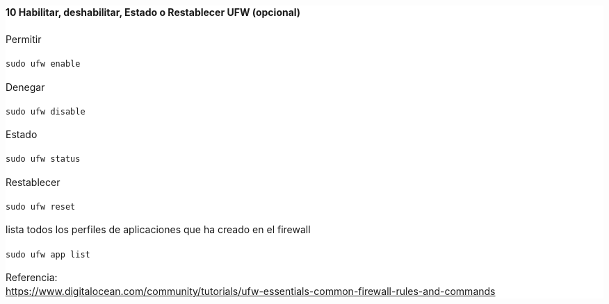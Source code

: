 #### 10 Habilitar, deshabilitar, Estado o Restablecer UFW (opcional)

Permitir
```
sudo ufw enable
```

Denegar
```
sudo ufw disable
```

Estado
```
sudo ufw status
```

Restablecer
```
sudo ufw reset
```

lista todos los perfiles de aplicaciones que ha creado en el firewall
```
sudo ufw app list
```

Referencia:     
https://www.digitalocean.com/community/tutorials/ufw-essentials-common-firewall-rules-and-commands